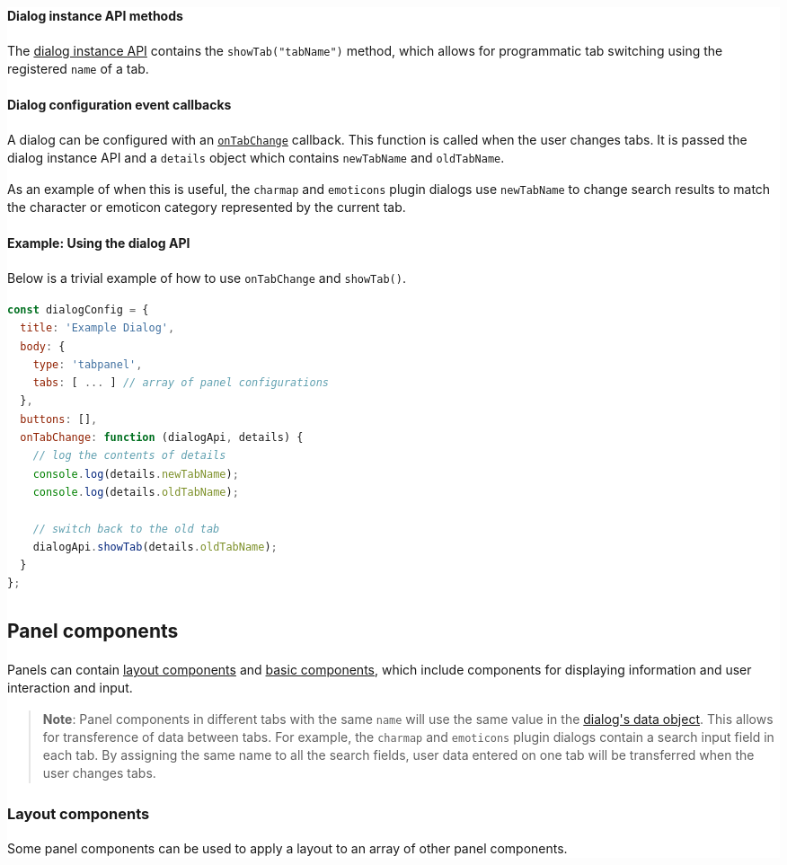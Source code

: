 #### Dialog instance API methods

The [dialog instance API]({{site.baseurl}}/ui-components/dialog/#dialoginstanceapi) contains the `showTab("tabName")` method, which allows for programmatic tab switching using the registered `name` of a tab.

#### Dialog configuration event callbacks

A dialog can be configured with an [`onTabChange`]({{site.baseurl}}/ui-components/dialog/#configurationoptions) callback. This function is called when the user changes tabs. It is passed the dialog instance API and a `details` object which contains `newTabName` and `oldTabName`.

As an example of when this is useful, the `charmap` and `emoticons` plugin dialogs use `newTabName` to change search results to match the character or emoticon category represented by the current tab.

#### Example: Using the dialog API

Below is a trivial example of how to use `onTabChange` and `showTab()`.

```js
const dialogConfig = {
  title: 'Example Dialog',
  body: {
    type: 'tabpanel',
    tabs: [ ... ] // array of panel configurations
  },
  buttons: [],
  onTabChange: function (dialogApi, details) {
    // log the contents of details
    console.log(details.newTabName);
    console.log(details.oldTabName);

    // switch back to the old tab
    dialogApi.showTab(details.oldTabName);
  }
};
```

## Panel components

Panels can contain [layout components](#layoutcomponents) and [basic components](#basiccomponents), which include components for displaying information and user interaction and input.

> **Note**: Panel components in different tabs with the same `name` will use the same value in the [dialog's data object]({{site.baseurl}}/ui-components/dialog/#dialogdataandstate). This allows for transference of data between tabs. For example, the `charmap` and `emoticons` plugin dialogs contain a search input field in each tab. By assigning the same name to all the search fields, user data entered on one tab will be transferred when the user changes tabs.

### Layout components

Some panel components can be used to apply a layout to an array of other panel components.
